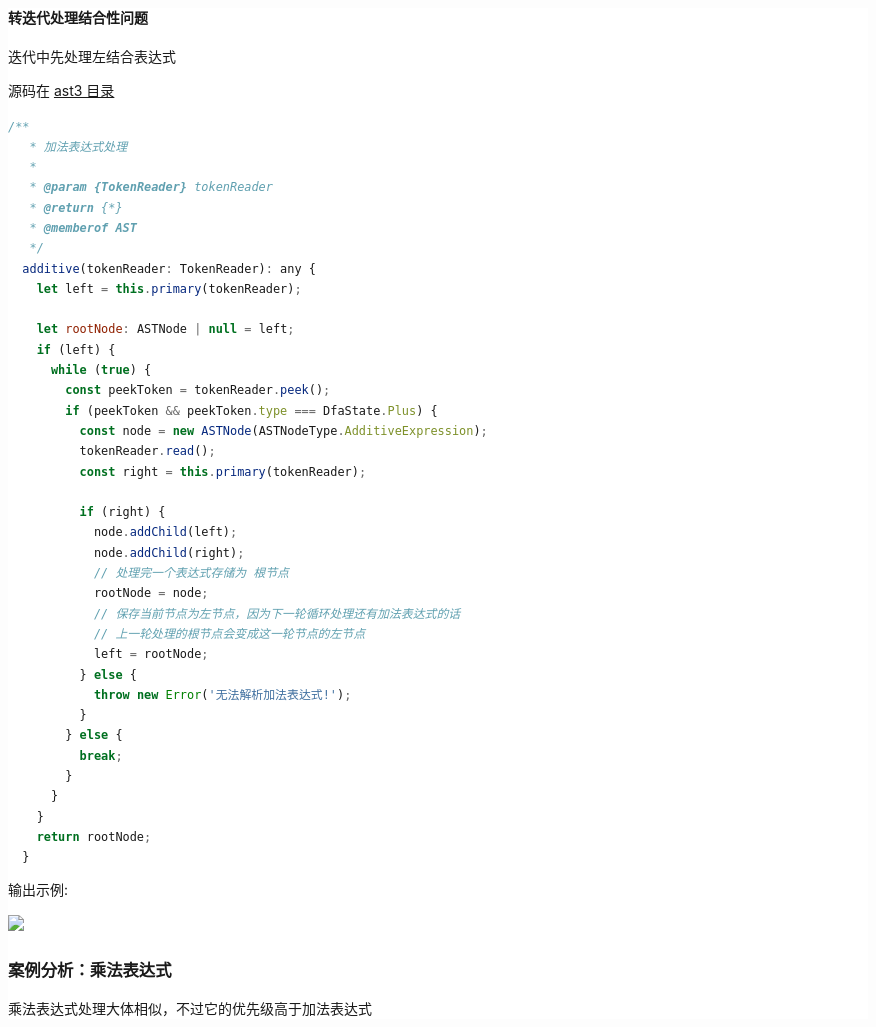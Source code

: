 #### 转迭代处理结合性问题

迭代中先处理左结合表达式

源码在 [ast3 目录](https://github.com/xjq7/compilation-principle/tree/main/ast3)

```Javascript
/**
   * 加法表达式处理
   *
   * @param {TokenReader} tokenReader
   * @return {*}
   * @memberof AST
   */
  additive(tokenReader: TokenReader): any {
    let left = this.primary(tokenReader);

    let rootNode: ASTNode | null = left;
    if (left) {
      while (true) {
        const peekToken = tokenReader.peek();
        if (peekToken && peekToken.type === DfaState.Plus) {
          const node = new ASTNode(ASTNodeType.AdditiveExpression);
          tokenReader.read();
          const right = this.primary(tokenReader);

          if (right) {
            node.addChild(left);
            node.addChild(right);
            // 处理完一个表达式存储为 根节点
            rootNode = node;
            // 保存当前节点为左节点，因为下一轮循环处理还有加法表达式的话
            // 上一轮处理的根节点会变成这一轮节点的左节点
            left = rootNode;
          } else {
            throw new Error('无法解析加法表达式!');
          }
        } else {
          break;
        }
      }
    }
    return rootNode;
  }
```

输出示例:

![](https://image.xjq.icu/2024/5/7/1715064466940_%E8%BD%AC%E8%BF%AD%E4%BB%A3%E8%BE%93%E5%87%BA.png)

### 案例分析：乘法表达式

乘法表达式处理大体相似，不过它的优先级高于加法表达式
